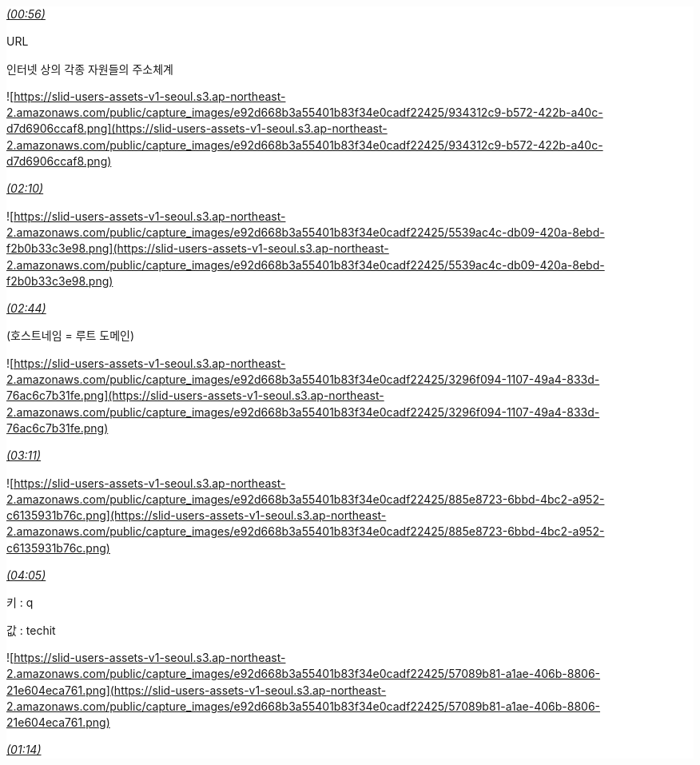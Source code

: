 *[(00:56)](1%20Web%E1%84%8B%E1%85%B4%20%E1%84%83%E1%85%A9%E1%86%BC%E1%84%8C%E1%85%A1%E1%86%A8%20%E1%84%8B%E1%85%AF%E1%86%AB%E1%84%85%E1%85%B5%20-%20%E1%84%8F%E1%85%B3%E1%86%AF%E1%84%85%E1%85%A1%E1%84%8B%E1%85%B5%E1%84%8B%E1%85%A5%E1%86%AB%E1%84%90%E1%85%B3%E1%84%8B%E1%85%AA%20%E1%84%89%E1%85%A5%E1%84%87%E1%85%A5%E1%84%8B%E1%85%B4%20%E1%84%86%E1%85%A1%E1%86%AB%E1%84%82%E1%85%A1%20812188e86b77441988aaba33bee1dc63.md)*

URL

인터넷 상의 각종 자원들의 주소체계

![https://slid-users-assets-v1-seoul.s3.ap-northeast-2.amazonaws.com/public/capture_images/e92d668b3a55401b83f34e0cadf22425/934312c9-b572-422b-a40c-d7d6906ccaf8.png](https://slid-users-assets-v1-seoul.s3.ap-northeast-2.amazonaws.com/public/capture_images/e92d668b3a55401b83f34e0cadf22425/934312c9-b572-422b-a40c-d7d6906ccaf8.png)

*[(02:10)](1%20Web%E1%84%8B%E1%85%B4%20%E1%84%83%E1%85%A9%E1%86%BC%E1%84%8C%E1%85%A1%E1%86%A8%20%E1%84%8B%E1%85%AF%E1%86%AB%E1%84%85%E1%85%B5%20-%20%E1%84%8F%E1%85%B3%E1%86%AF%E1%84%85%E1%85%A1%E1%84%8B%E1%85%B5%E1%84%8B%E1%85%A5%E1%86%AB%E1%84%90%E1%85%B3%E1%84%8B%E1%85%AA%20%E1%84%89%E1%85%A5%E1%84%87%E1%85%A5%E1%84%8B%E1%85%B4%20%E1%84%86%E1%85%A1%E1%86%AB%E1%84%82%E1%85%A1%20812188e86b77441988aaba33bee1dc63.md)*

![https://slid-users-assets-v1-seoul.s3.ap-northeast-2.amazonaws.com/public/capture_images/e92d668b3a55401b83f34e0cadf22425/5539ac4c-db09-420a-8ebd-f2b0b33c3e98.png](https://slid-users-assets-v1-seoul.s3.ap-northeast-2.amazonaws.com/public/capture_images/e92d668b3a55401b83f34e0cadf22425/5539ac4c-db09-420a-8ebd-f2b0b33c3e98.png)

*[(02:44)](1%20Web%E1%84%8B%E1%85%B4%20%E1%84%83%E1%85%A9%E1%86%BC%E1%84%8C%E1%85%A1%E1%86%A8%20%E1%84%8B%E1%85%AF%E1%86%AB%E1%84%85%E1%85%B5%20-%20%E1%84%8F%E1%85%B3%E1%86%AF%E1%84%85%E1%85%A1%E1%84%8B%E1%85%B5%E1%84%8B%E1%85%A5%E1%86%AB%E1%84%90%E1%85%B3%E1%84%8B%E1%85%AA%20%E1%84%89%E1%85%A5%E1%84%87%E1%85%A5%E1%84%8B%E1%85%B4%20%E1%84%86%E1%85%A1%E1%86%AB%E1%84%82%E1%85%A1%20812188e86b77441988aaba33bee1dc63.md)*

(호스트네임 = 루트 도메인)

![https://slid-users-assets-v1-seoul.s3.ap-northeast-2.amazonaws.com/public/capture_images/e92d668b3a55401b83f34e0cadf22425/3296f094-1107-49a4-833d-76ac6c7b31fe.png](https://slid-users-assets-v1-seoul.s3.ap-northeast-2.amazonaws.com/public/capture_images/e92d668b3a55401b83f34e0cadf22425/3296f094-1107-49a4-833d-76ac6c7b31fe.png)

*[(03:11)](1%20Web%E1%84%8B%E1%85%B4%20%E1%84%83%E1%85%A9%E1%86%BC%E1%84%8C%E1%85%A1%E1%86%A8%20%E1%84%8B%E1%85%AF%E1%86%AB%E1%84%85%E1%85%B5%20-%20%E1%84%8F%E1%85%B3%E1%86%AF%E1%84%85%E1%85%A1%E1%84%8B%E1%85%B5%E1%84%8B%E1%85%A5%E1%86%AB%E1%84%90%E1%85%B3%E1%84%8B%E1%85%AA%20%E1%84%89%E1%85%A5%E1%84%87%E1%85%A5%E1%84%8B%E1%85%B4%20%E1%84%86%E1%85%A1%E1%86%AB%E1%84%82%E1%85%A1%20812188e86b77441988aaba33bee1dc63.md)*

![https://slid-users-assets-v1-seoul.s3.ap-northeast-2.amazonaws.com/public/capture_images/e92d668b3a55401b83f34e0cadf22425/885e8723-6bbd-4bc2-a952-c6135931b76c.png](https://slid-users-assets-v1-seoul.s3.ap-northeast-2.amazonaws.com/public/capture_images/e92d668b3a55401b83f34e0cadf22425/885e8723-6bbd-4bc2-a952-c6135931b76c.png)

*[(04:05)](1%20Web%E1%84%8B%E1%85%B4%20%E1%84%83%E1%85%A9%E1%86%BC%E1%84%8C%E1%85%A1%E1%86%A8%20%E1%84%8B%E1%85%AF%E1%86%AB%E1%84%85%E1%85%B5%20-%20%E1%84%8F%E1%85%B3%E1%86%AF%E1%84%85%E1%85%A1%E1%84%8B%E1%85%B5%E1%84%8B%E1%85%A5%E1%86%AB%E1%84%90%E1%85%B3%E1%84%8B%E1%85%AA%20%E1%84%89%E1%85%A5%E1%84%87%E1%85%A5%E1%84%8B%E1%85%B4%20%E1%84%86%E1%85%A1%E1%86%AB%E1%84%82%E1%85%A1%20812188e86b77441988aaba33bee1dc63.md)*

키 : q

값 : techit

![https://slid-users-assets-v1-seoul.s3.ap-northeast-2.amazonaws.com/public/capture_images/e92d668b3a55401b83f34e0cadf22425/57089b81-a1ae-406b-8806-21e604eca761.png](https://slid-users-assets-v1-seoul.s3.ap-northeast-2.amazonaws.com/public/capture_images/e92d668b3a55401b83f34e0cadf22425/57089b81-a1ae-406b-8806-21e604eca761.png)

*[(01:14)](1%20Web%E1%84%8B%E1%85%B4%20%E1%84%83%E1%85%A9%E1%86%BC%E1%84%8C%E1%85%A1%E1%86%A8%20%E1%84%8B%E1%85%AF%E1%86%AB%E1%84%85%E1%85%B5%20-%20%E1%84%8F%E1%85%B3%E1%86%AF%E1%84%85%E1%85%A1%E1%84%8B%E1%85%B5%E1%84%8B%E1%85%A5%E1%86%AB%E1%84%90%E1%85%B3%E1%84%8B%E1%85%AA%20%E1%84%89%E1%85%A5%E1%84%87%E1%85%A5%E1%84%8B%E1%85%B4%20%E1%84%86%E1%85%A1%E1%86%AB%E1%84%82%E1%85%A1%20812188e86b77441988aaba33bee1dc63.md)*
